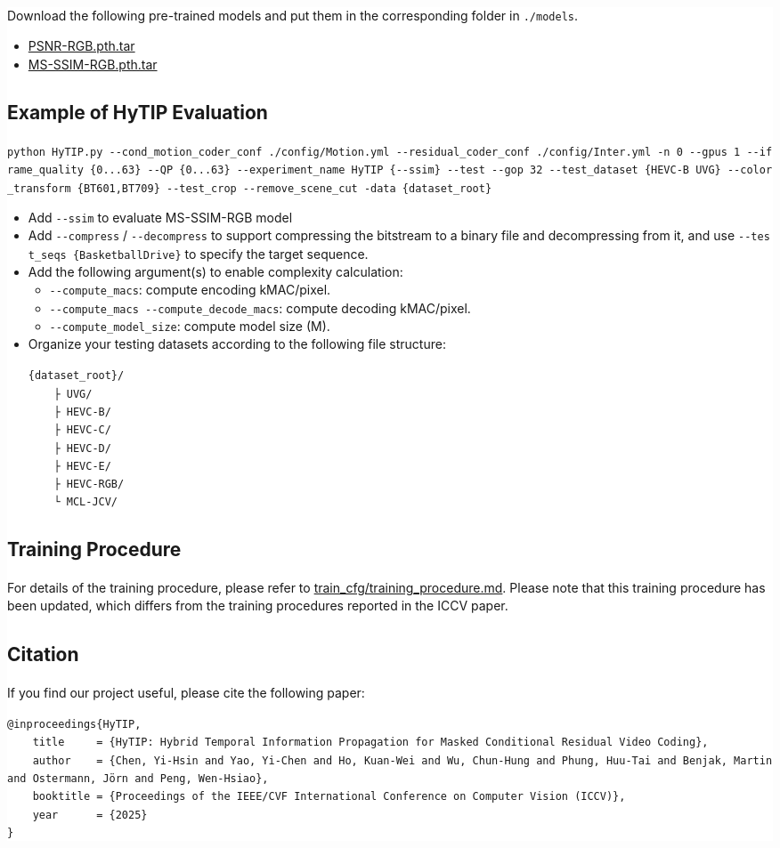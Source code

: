 Download the following pre-trained models and put them in the corresponding folder in `./models`.
* [PSNR-RGB.pth.tar](https://github.com/NYCU-MAPL/HyTIP/releases/download/ModelWeights/PSNR-RGB.pth.tar)
* [MS-SSIM-RGB.pth.tar](https://github.com/NYCU-MAPL/HyTIP/releases/download/ModelWeights/MS-SSIM-RGB.pth.tar)


## Example of HyTIP Evaluation

`python HyTIP.py --cond_motion_coder_conf ./config/Motion.yml --residual_coder_conf ./config/Inter.yml -n 0 --gpus 1 --iframe_quality {0...63} --QP {0...63} --experiment_name HyTIP {--ssim} --test --gop 32 --test_dataset {HEVC-B UVG} --color_transform {BT601,BT709} --test_crop --remove_scene_cut -data {dataset_root}`

* Add `--ssim` to evaluate MS-SSIM-RGB model
* Add `--compress` / `--decompress` to support compressing the bitstream to a binary file and decompressing from it, and use `--test_seqs {BasketballDrive}` to specify the target sequence.
* Add the following argument(s) to enable complexity calculation:
    * `--compute_macs`: compute encoding kMAC/pixel.
    * `--compute_macs --compute_decode_macs`: compute decoding kMAC/pixel.
    * `--compute_model_size`: compute model size (M).
* Organize your testing datasets according to the following file structure:
    ```
    {dataset_root}/
        ├ UVG/
        ├ HEVC-B/
        ├ HEVC-C/
        ├ HEVC-D/
        ├ HEVC-E/
        ├ HEVC-RGB/
        └ MCL-JCV/
    ```


## Training Procedure

For details of the training procedure, please refer to [train_cfg/training_procedure.md](train_cfg/training_procedure.md). Please note that this training procedure has been updated, which differs from the training procedures reported in the ICCV paper.


## Citation

If you find our project useful, please cite the following paper:
```
@inproceedings{HyTIP,
    title     = {HyTIP: Hybrid Temporal Information Propagation for Masked Conditional Residual Video Coding},
    author    = {Chen, Yi-Hsin and Yao, Yi-Chen and Ho, Kuan-Wei and Wu, Chun-Hung and Phung, Huu-Tai and Benjak, Martin and Ostermann, Jörn and Peng, Wen-Hsiao},
    booktitle = {Proceedings of the IEEE/CVF International Conference on Computer Vision (ICCV)},
    year      = {2025}
}
```
